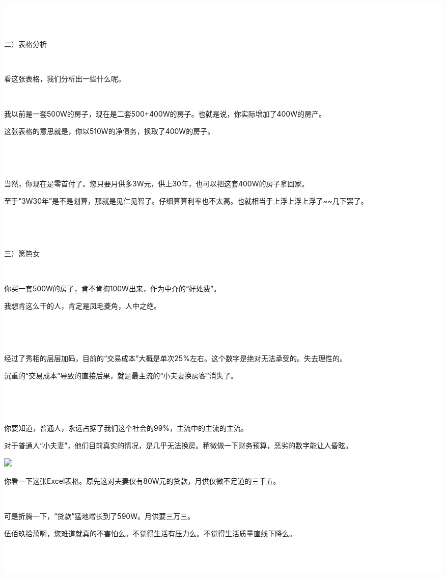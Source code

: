 &nbsp;

&nbsp;

二）表格分析

&nbsp;

看这张表格，我们分析出一些什么呢。

&nbsp;

我以前是一套500W的房子，现在是二套500+400W的房子。也就是说，你实际增加了400W的房产。

这张表格的意思就是，你以510W的净债务，换取了400W的房子。

&nbsp;

&nbsp;

当然，你现在是零首付了。您只要月供多3W元，供上30年，也可以把这套400W的房子拿回家。

至于“3W30年”是不是划算，那就是见仁见智了。仔细算算利率也不太高。也就相当于上浮上浮上浮了~~几下罢了。

&nbsp;

&nbsp;

三）篱笆女

&nbsp;

你买一套500W的房子，肯不肯掏100W出来，作为中介的“好处费”。

我想肯这么干的人，肯定是凤毛菱角，人中之绝。

&nbsp;

&nbsp;

经过了秀相的层层加码，目前的“交易成本”大概是单次25%左右。这个数字是绝对无法承受的。失去理性的。

沉重的“交易成本”导致的直接后果，就是最主流的“小夫妻换房客”消失了。

&nbsp;

&nbsp;

你要知道，普通人，永远占据了我们这个社会的99%，主流中的主流的主流。

对于普通人“小夫妻”，他们目前真实的情况，是几乎无法换房。稍微做一下财务预算，恶劣的数字能让人昏眩。

<img data-s="300,640" data-type="png" src="http://mmbiz.qpic.cn/mmbiz/Ok4hZ0tV6r4fTNB9kA3clccHlRksoiaZDLSZYcp7NYwRHdbGUfMbicBa1ZsVG8fCt03U6USLHtt6K2iafPCa7PRiaA/0?wx_fmt=png" data-ratio="0.23062015503875968" data-w="516"/>&nbsp;

你看一下这张Excel表格。原先这对夫妻仅有80W元的贷款，月供仅微不足道的三千五。

&nbsp;

可是折腾一下，“贷款”猛地增长到了590W。月供要三万三。

伍佰玖拾萬啊，您难道就真的不害怕么。不觉得生活有压力么。不觉得生活质量直线下降么。

&nbsp;

&nbsp;
